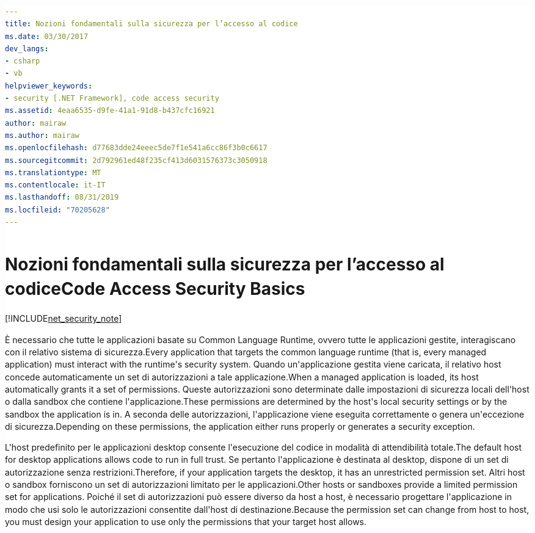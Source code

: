 ```yaml
---
title: Nozioni fondamentali sulla sicurezza per l’accesso al codice
ms.date: 03/30/2017
dev_langs:
- csharp
- vb
helpviewer_keywords:
- security [.NET Framework], code access security
ms.assetid: 4eaa6535-d9fe-41a1-91d8-b437cfc16921
author: mairaw
ms.author: mairaw
ms.openlocfilehash: d77683dde24eeec5de7f1e541a6cc86f3b0c6617
ms.sourcegitcommit: 2d792961ed48f235cf413d6031576373c3050918
ms.translationtype: MT
ms.contentlocale: it-IT
ms.lasthandoff: 08/31/2019
ms.locfileid: "70205628"
---
```

# <a name="code-access-security-basics"></a><span data-ttu-id="ab54c-102">Nozioni fondamentali sulla sicurezza per l’accesso al codice</span><span class="sxs-lookup"><span data-stu-id="ab54c-102">Code Access Security Basics</span></span>

[!INCLUDE[net_security_note](../../../includes/net-security-note-md.md)]

<span data-ttu-id="ab54c-103">È necessario che tutte le applicazioni basate su Common Language Runtime, ovvero tutte le applicazioni gestite, interagiscano con il relativo sistema di sicurezza.</span><span class="sxs-lookup"><span data-stu-id="ab54c-103">Every application that targets the common language runtime (that is, every managed application) must interact with the runtime's security system.</span></span> <span data-ttu-id="ab54c-104">Quando un'applicazione gestita viene caricata, il relativo host concede automaticamente un set di autorizzazioni a tale applicazione.</span><span class="sxs-lookup"><span data-stu-id="ab54c-104">When a managed application is loaded, its host automatically grants it a set of permissions.</span></span> <span data-ttu-id="ab54c-105">Queste autorizzazioni sono determinate dalle impostazioni di sicurezza locali dell'host o dalla sandbox che contiene l'applicazione.</span><span class="sxs-lookup"><span data-stu-id="ab54c-105">These permissions are determined by the host's local security settings or by the sandbox the application is in.</span></span> <span data-ttu-id="ab54c-106">A seconda delle autorizzazioni, l'applicazione viene eseguita correttamente o genera un'eccezione di sicurezza.</span><span class="sxs-lookup"><span data-stu-id="ab54c-106">Depending on these permissions, the application either runs properly or generates a security exception.</span></span>

<span data-ttu-id="ab54c-107">L'host predefinito per le applicazioni desktop consente l'esecuzione del codice in modalità di attendibilità totale.</span><span class="sxs-lookup"><span data-stu-id="ab54c-107">The default host for desktop applications allows code to run in full trust.</span></span> <span data-ttu-id="ab54c-108">Se pertanto l'applicazione è destinata al desktop, dispone di un set di autorizzazione senza restrizioni.</span><span class="sxs-lookup"><span data-stu-id="ab54c-108">Therefore, if your application targets the desktop, it has an unrestricted permission set.</span></span> <span data-ttu-id="ab54c-109">Altri host o sandbox forniscono un set di autorizzazioni limitato per le applicazioni.</span><span class="sxs-lookup"><span data-stu-id="ab54c-109">Other hosts or sandboxes provide a limited permission set for applications.</span></span> <span data-ttu-id="ab54c-110">Poiché il set di autorizzazioni può essere diverso da host a host, è necessario progettare l'applicazione in modo che usi solo le autorizzazioni consentite dall'host di destinazione.</span><span class="sxs-lookup"><span data-stu-id="ab54c-110">Because the permission set can change from host to host, you must design your application to use only the permissions that your target host allows.</span></span>
